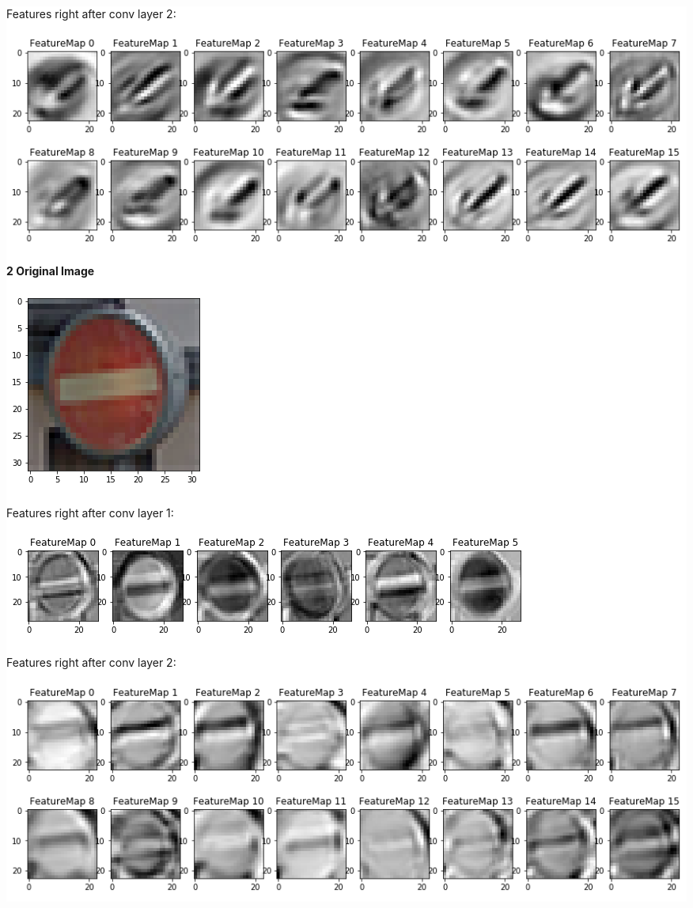 Features right after conv layer 2:

<img src="images/fm12.png" />  





__2 Original Image__

<img src="images/fm20.png" />  

Features right after conv layer 1:

<img src="images/fm21.png" />  

Features right after conv layer 2:

<img src="images/fm22.png" />  

